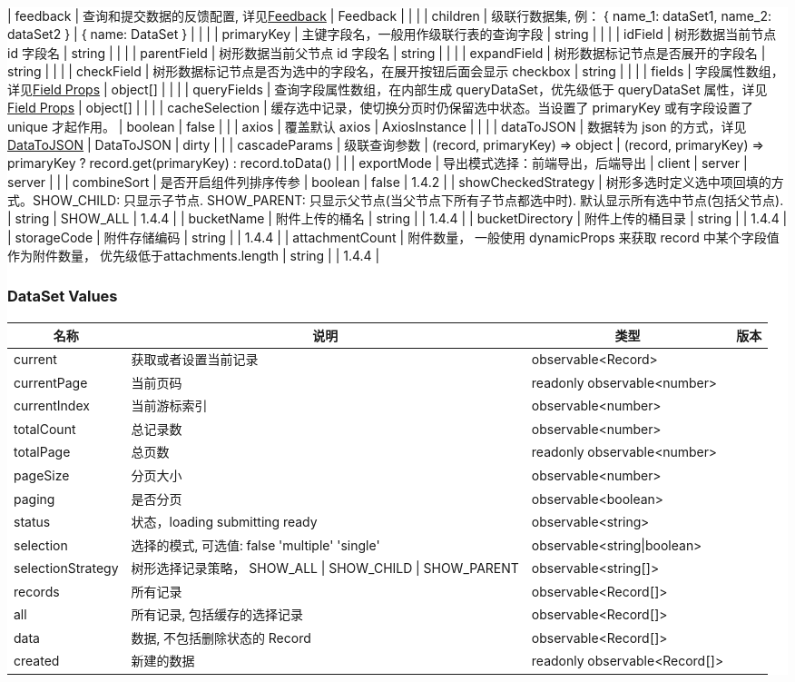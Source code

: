 | feedback | 查询和提交数据的反馈配置, 详见[Feedback](#feedback) | Feedback |  |    |
| children | 级联行数据集, 例： { name_1: dataSet1, name_2: dataSet2 } | { name: DataSet } |  | |
| primaryKey | 主键字段名，一般用作级联行表的查询字段 | string |  | |
| idField | 树形数据当前节点 id 字段名 | string |  |    |
| parentField | 树形数据当前父节点 id 字段名 | string |  |  |
| expandField | 树形数据标记节点是否展开的字段名 | string |  |  |
| checkField | 树形数据标记节点是否为选中的字段名，在展开按钮后面会显示 checkbox | string |  |  |
| fields | 字段属性数组，详见[Field Props](#field-props) | object\[\] |  |  |
| queryFields | 查询字段属性数组，在内部生成 queryDataSet，优先级低于 queryDataSet 属性，详见[Field Props](#field-props) | object\[\] |  |  |
| cacheSelection | 缓存选中记录，使切换分页时仍保留选中状态。当设置了 primaryKey 或有字段设置了 unique 才起作用。 | boolean | false |   |
| axios | 覆盖默认 axios | AxiosInstance |  |   |
| dataToJSON | 数据转为 json 的方式，详见[DataToJSON](#dataToJSON) | DataToJSON | dirty |   |
| cascadeParams | 级联查询参数 | (record, primaryKey) => object | (record, primaryKey) => primaryKey ? record.get(primaryKey) : record.toData() |   |
| exportMode | 导出模式选择：前端导出，后端导出 | client \| server | server |   |
| combineSort | 是否开启组件列排序传参 | boolean | false | 1.4.2 |
| showCheckedStrategy | 树形多选时定义选中项回填的方式。SHOW_CHILD: 只显示子节点. SHOW_PARENT: 只显示父节点(当父节点下所有子节点都选中时). 默认显示所有选中节点(包括父节点). | string | SHOW_ALL | 1.4.4 |
| bucketName | 附件上传的桶名 | string |  | 1.4.4 |
| bucketDirectory | 附件上传的桶目录 | string |  | 1.4.4 |
| storageCode | 附件存储编码 | string |  | 1.4.4 |
| attachmentCount | 附件数量， 一般使用 dynamicProps 来获取 record 中某个字段值作为附件数量， 优先级低于attachments.length | string |  | 1.4.4 |

### DataSet Values

| 名称 | 说明 | 类型 | 版本 |
| --- | --- | --- | --- |
| current | 获取或者设置当前记录 | observable&lt;Record&gt; |   |
| currentPage | 当前页码 | readonly observable&lt;number&gt; |  |
| currentIndex | 当前游标索引 | observable&lt;number&gt; |  |
| totalCount | 总记录数 | observable&lt;number&gt; |    |
| totalPage | 总页数 | readonly observable&lt;number&gt; |  |
| pageSize | 分页大小 | observable&lt;number&gt; |  |
| paging | 是否分页 | observable&lt;boolean&gt; |   |
| status | 状态，loading submitting ready | observable&lt;string&gt; |  |
| selection | 选择的模式, 可选值: false 'multiple' 'single' | observable&lt;string\|boolean&gt; |   |
| selectionStrategy | 树形选择记录策略， SHOW_ALL \| SHOW_CHILD \| SHOW_PARENT | observable&lt;string[]&gt; |   |
| records | 所有记录 | observable&lt;Record[]&gt; | |
| all | 所有记录, 包括缓存的选择记录 | observable&lt;Record[]&gt; | |
| data | 数据, 不包括删除状态的 Record | observable&lt;Record[]&gt; |   |
| created | 新建的数据 | readonly observable&lt;Record[]&gt; |  |